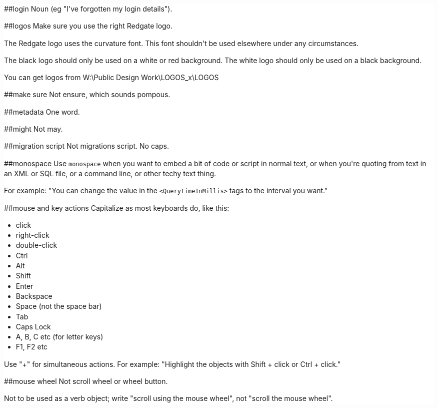 ##login
Noun (eg "I've forgotten my login details").

##logos
Make sure you use the right Redgate logo.

The Redgate logo uses the curvature font. This font shouldn't be used elsewhere under any circumstances.

The black logo should only be used on a white or red background. The white logo should only be used on a black background.

You can get logos from W:\Public Design Work\LOGOS_x\LOGOS

<a name="m"></a>

##make sure
Not ensure, which sounds pompous.

##metadata
One word.

##might
Not may.

##migration script
Not migrations script. No caps.

##monospace
Use `monospace` when you want to embed a bit of code or script in normal text, or when you're quoting from text in an XML or SQL file, or a command line, or other techy text thing. 

For example: "You can change the value in the `<QueryTimeInMillis>` tags to the interval you want."

##mouse and key actions
Capitalize as most keyboards do, like this:

* click
* right-click
* double-click
* Ctrl
* Alt
* Shift
* Enter
* Backspace
* Space (not the space bar)
* Tab
* Caps Lock
* A, B, C etc (for letter keys)
* F1, F2 etc

Use "+" for simultaneous actions. For example: "Highlight the objects with Shift + click or Ctrl + click."

##mouse wheel
Not scroll wheel or wheel button.

Not to be used as a verb object; write "scroll using the mouse wheel", not "scroll the mouse wheel".
